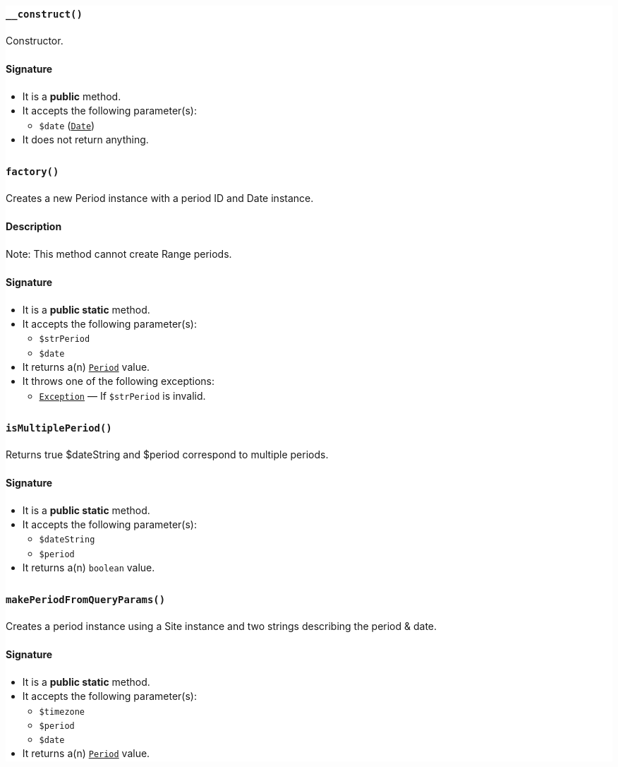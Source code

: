 ### `__construct()` <a name="__construct"></a>

Constructor.

#### Signature

- It is a **public** method.
- It accepts the following parameter(s):
    - `$date` ([`Date`](../Piwik/Date.md))
- It does not return anything.

### `factory()` <a name="factory"></a>

Creates a new Period instance with a period ID and Date instance.

#### Description

Note: This method cannot create Range periods.

#### Signature

- It is a **public static** method.
- It accepts the following parameter(s):
    - `$strPeriod`
    - `$date`
- It returns a(n) [`Period`](../Piwik/Period.md) value.
- It throws one of the following exceptions:
    - [`Exception`](http://php.net/class.Exception) &mdash; If `$strPeriod` is invalid.

### `isMultiplePeriod()` <a name="isMultiplePeriod"></a>

Returns true $dateString and $period correspond to multiple periods.

#### Signature

- It is a **public static** method.
- It accepts the following parameter(s):
    - `$dateString`
    - `$period`
- It returns a(n) `boolean` value.

### `makePeriodFromQueryParams()` <a name="makePeriodFromQueryParams"></a>

Creates a period instance using a Site instance and two strings describing the period &amp; date.

#### Signature

- It is a **public static** method.
- It accepts the following parameter(s):
    - `$timezone`
    - `$period`
    - `$date`
- It returns a(n) [`Period`](../Piwik/Period.md) value.
